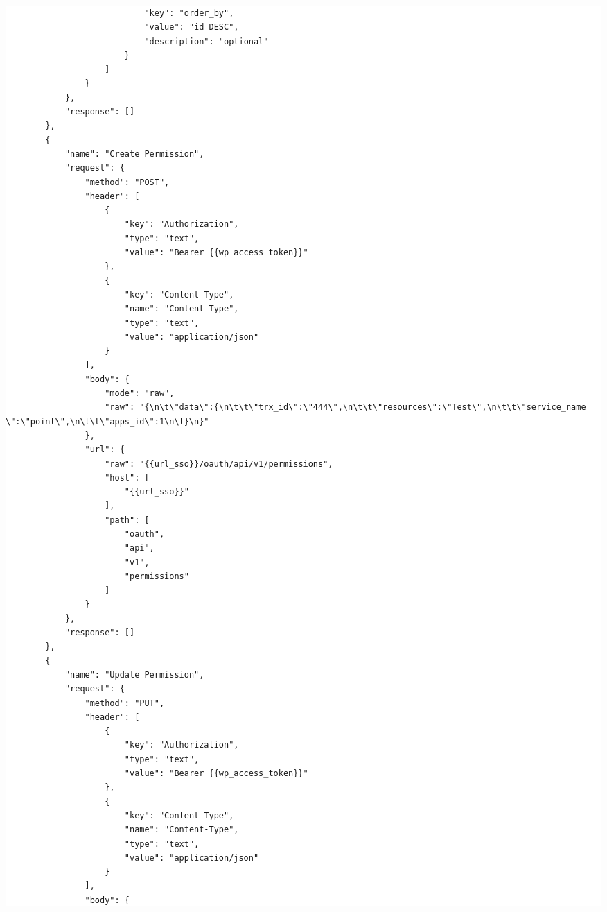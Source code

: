 								"key": "order_by",
								"value": "id DESC",
								"description": "optional"
							}
						]
					}
				},
				"response": []
			},
			{
				"name": "Create Permission",
				"request": {
					"method": "POST",
					"header": [
						{
							"key": "Authorization",
							"type": "text",
							"value": "Bearer {{wp_access_token}}"
						},
						{
							"key": "Content-Type",
							"name": "Content-Type",
							"type": "text",
							"value": "application/json"
						}
					],
					"body": {
						"mode": "raw",
						"raw": "{\n\t\"data\":{\n\t\t\"trx_id\":\"444\",\n\t\t\"resources\":\"Test\",\n\t\t\"service_name\":\"point\",\n\t\t\"apps_id\":1\n\t}\n}"
					},
					"url": {
						"raw": "{{url_sso}}/oauth/api/v1/permissions",
						"host": [
							"{{url_sso}}"
						],
						"path": [
							"oauth",
							"api",
							"v1",
							"permissions"
						]
					}
				},
				"response": []
			},
			{
				"name": "Update Permission",
				"request": {
					"method": "PUT",
					"header": [
						{
							"key": "Authorization",
							"type": "text",
							"value": "Bearer {{wp_access_token}}"
						},
						{
							"key": "Content-Type",
							"name": "Content-Type",
							"type": "text",
							"value": "application/json"
						}
					],
					"body": {